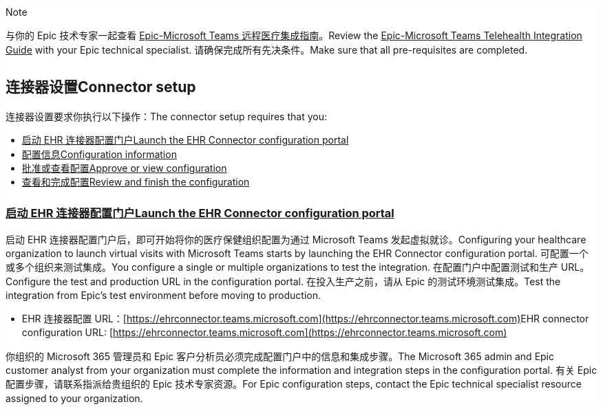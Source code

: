 > [!Note]
> <span data-ttu-id="b57b8-123">与你的 Epic 技术专家一起查看 [Epic-Microsoft Teams 远程医疗集成指南](https://galaxy.epic.com/Search/GetFile?Url=1!68!100!100100357)。</span><span class="sxs-lookup"><span data-stu-id="b57b8-123">Review the [Epic-Microsoft Teams Telehealth Integration Guide](https://galaxy.epic.com/Search/GetFile?Url=1!68!100!100100357) with your Epic technical specialist.</span></span> <span data-ttu-id="b57b8-124">请确保完成所有先决条件。</span><span class="sxs-lookup"><span data-stu-id="b57b8-124">Make sure that all pre-requisites are completed.</span></span> 

## <a name="connector-setup"></a><span data-ttu-id="b57b8-125">连接器设置</span><span class="sxs-lookup"><span data-stu-id="b57b8-125">Connector setup</span></span>

<span data-ttu-id="b57b8-126">连接器设置要求你执行以下操作：</span><span class="sxs-lookup"><span data-stu-id="b57b8-126">The connector setup requires that you:</span></span>

- [<span data-ttu-id="b57b8-127">启动 EHR 连接器配置门户</span><span class="sxs-lookup"><span data-stu-id="b57b8-127">Launch the EHR Connector configuration portal</span></span>](ehr-admin.md#launch-the-ehr-connector-configuration-portal)
- [<span data-ttu-id="b57b8-128">配置信息</span><span class="sxs-lookup"><span data-stu-id="b57b8-128">Configuration information</span></span>](ehr-admin.md#configuration-information)
- [<span data-ttu-id="b57b8-129">批准或查看配置</span><span class="sxs-lookup"><span data-stu-id="b57b8-129">Approve or view configuration</span></span>](ehr-admin.md#approve-or-view-configuration)
- [<span data-ttu-id="b57b8-130">查看和完成配置</span><span class="sxs-lookup"><span data-stu-id="b57b8-130">Review and finish the configuration</span></span>](ehr-admin.md#review-and-finish-the-configuration)

### <a name="launch-the-ehr-connector-configuration-portal"></a>[<span data-ttu-id="b57b8-131">启动 EHR 连接器配置门户</span><span class="sxs-lookup"><span data-stu-id="b57b8-131">Launch the EHR Connector configuration portal</span></span>](#launch-the-ehr-connector-configuration-portal)

<span data-ttu-id="b57b8-132">启动 EHR 连接器配置门户后，即可开始将你的医疗保健组织配置为通过 Microsoft Teams 发起虚拟就诊。</span><span class="sxs-lookup"><span data-stu-id="b57b8-132">Configuring your healthcare organization to launch virtual visits with Microsoft Teams starts by launching the EHR Connector configuration portal.</span></span> <span data-ttu-id="b57b8-133">可配置一个或多个组织来测试集成。</span><span class="sxs-lookup"><span data-stu-id="b57b8-133">You configure a single or multiple organizations to test the integration.</span></span> <span data-ttu-id="b57b8-134">在配置门户中配置测试和生产 URL。</span><span class="sxs-lookup"><span data-stu-id="b57b8-134">Configure the test and production URL in the configuration portal.</span></span> <span data-ttu-id="b57b8-135">在投入生产之前，请从 Epic 的测试环境测试集成。</span><span class="sxs-lookup"><span data-stu-id="b57b8-135">Test the integration from Epic’s test environment before moving to production.</span></span>
  
- <span data-ttu-id="b57b8-136">EHR 连接器配置 URL：[https://ehrconnector.teams.microsoft.com](https://ehrconnector.teams.microsoft.com)</span><span class="sxs-lookup"><span data-stu-id="b57b8-136">EHR connector configuration URL: [https://ehrconnector.teams.microsoft.com](https://ehrconnector.teams.microsoft.com)</span></span>

<span data-ttu-id="b57b8-137">你组织的 Microsoft 365 管理员和 Epic 客户分析员必须完成配置门户中的信息和集成步骤。</span><span class="sxs-lookup"><span data-stu-id="b57b8-137">The Microsoft 365 admin and Epic customer analyst from your organization must complete the information and integration steps in the configuration portal.</span></span> <span data-ttu-id="b57b8-138">有关 Epic 配置步骤，请联系指派给贵组织的 Epic 技术专家资源。</span><span class="sxs-lookup"><span data-stu-id="b57b8-138">For Epic configuration steps, contact the Epic technical specialist resource assigned to your organization.</span></span>
